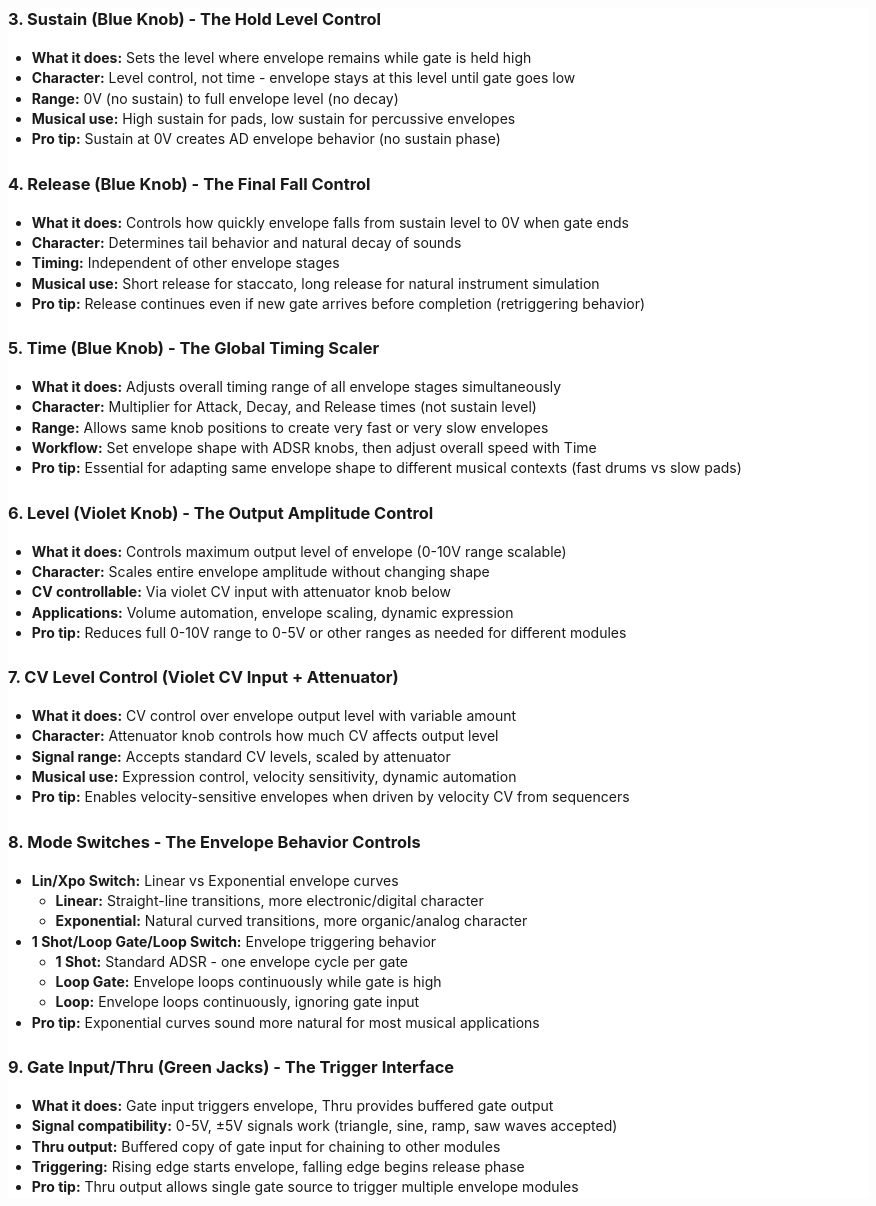 ### **3. Sustain (Blue Knob) - The Hold Level Control**
- **What it does:** Sets the level where envelope remains while gate is held high
- **Character:** Level control, not time - envelope stays at this level until gate goes low
- **Range:** 0V (no sustain) to full envelope level (no decay)
- **Musical use:** High sustain for pads, low sustain for percussive envelopes
- **Pro tip:** Sustain at 0V creates AD envelope behavior (no sustain phase)

### **4. Release (Blue Knob) - The Final Fall Control**
- **What it does:** Controls how quickly envelope falls from sustain level to 0V when gate ends
- **Character:** Determines tail behavior and natural decay of sounds
- **Timing:** Independent of other envelope stages
- **Musical use:** Short release for staccato, long release for natural instrument simulation
- **Pro tip:** Release continues even if new gate arrives before completion (retriggering behavior)

### **5. Time (Blue Knob) - The Global Timing Scaler**
- **What it does:** Adjusts overall timing range of all envelope stages simultaneously
- **Character:** Multiplier for Attack, Decay, and Release times (not sustain level)
- **Range:** Allows same knob positions to create very fast or very slow envelopes
- **Workflow:** Set envelope shape with ADSR knobs, then adjust overall speed with Time
- **Pro tip:** Essential for adapting same envelope shape to different musical contexts (fast drums vs slow pads)

### **6. Level (Violet Knob) - The Output Amplitude Control**
- **What it does:** Controls maximum output level of envelope (0-10V range scalable)
- **Character:** Scales entire envelope amplitude without changing shape
- **CV controllable:** Via violet CV input with attenuator knob below
- **Applications:** Volume automation, envelope scaling, dynamic expression
- **Pro tip:** Reduces full 0-10V range to 0-5V or other ranges as needed for different modules

### **7. CV Level Control (Violet CV Input + Attenuator)**
- **What it does:** CV control over envelope output level with variable amount
- **Character:** Attenuator knob controls how much CV affects output level
- **Signal range:** Accepts standard CV levels, scaled by attenuator
- **Musical use:** Expression control, velocity sensitivity, dynamic automation
- **Pro tip:** Enables velocity-sensitive envelopes when driven by velocity CV from sequencers

### **8. Mode Switches - The Envelope Behavior Controls**
- **Lin/Xpo Switch:** Linear vs Exponential envelope curves
  - **Linear:** Straight-line transitions, more electronic/digital character
  - **Exponential:** Natural curved transitions, more organic/analog character
- **1 Shot/Loop Gate/Loop Switch:** Envelope triggering behavior
  - **1 Shot:** Standard ADSR - one envelope cycle per gate
  - **Loop Gate:** Envelope loops continuously while gate is high
  - **Loop:** Envelope loops continuously, ignoring gate input
- **Pro tip:** Exponential curves sound more natural for most musical applications

### **9. Gate Input/Thru (Green Jacks) - The Trigger Interface**
- **What it does:** Gate input triggers envelope, Thru provides buffered gate output
- **Signal compatibility:** 0-5V, ±5V signals work (triangle, sine, ramp, saw waves accepted)
- **Thru output:** Buffered copy of gate input for chaining to other modules
- **Triggering:** Rising edge starts envelope, falling edge begins release phase
- **Pro tip:** Thru output allows single gate source to trigger multiple envelope modules
